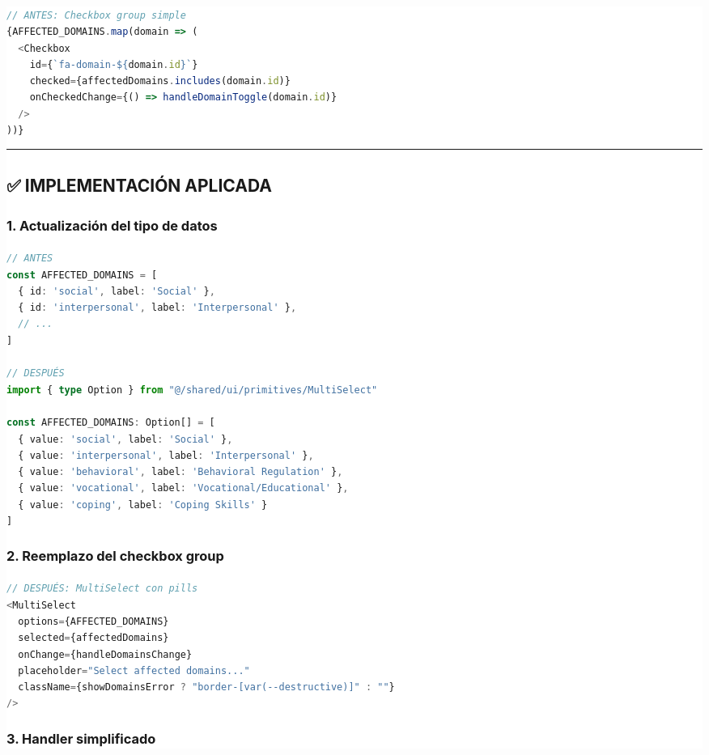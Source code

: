 ```typescript
// ANTES: Checkbox group simple
{AFFECTED_DOMAINS.map(domain => (
  <Checkbox
    id={`fa-domain-${domain.id}`}
    checked={affectedDomains.includes(domain.id)}
    onCheckedChange={() => handleDomainToggle(domain.id)}
  />
))}
```

---

## ✅ IMPLEMENTACIÓN APLICADA

### 1. Actualización del tipo de datos

```typescript
// ANTES
const AFFECTED_DOMAINS = [
  { id: 'social', label: 'Social' },
  { id: 'interpersonal', label: 'Interpersonal' },
  // ...
]

// DESPUÉS
import { type Option } from "@/shared/ui/primitives/MultiSelect"

const AFFECTED_DOMAINS: Option[] = [
  { value: 'social', label: 'Social' },
  { value: 'interpersonal', label: 'Interpersonal' },
  { value: 'behavioral', label: 'Behavioral Regulation' },
  { value: 'vocational', label: 'Vocational/Educational' },
  { value: 'coping', label: 'Coping Skills' }
]
```

### 2. Reemplazo del checkbox group

```typescript
// DESPUÉS: MultiSelect con pills
<MultiSelect
  options={AFFECTED_DOMAINS}
  selected={affectedDomains}
  onChange={handleDomainsChange}
  placeholder="Select affected domains..."
  className={showDomainsError ? "border-[var(--destructive)]" : ""}
/>
```

### 3. Handler simplificado
